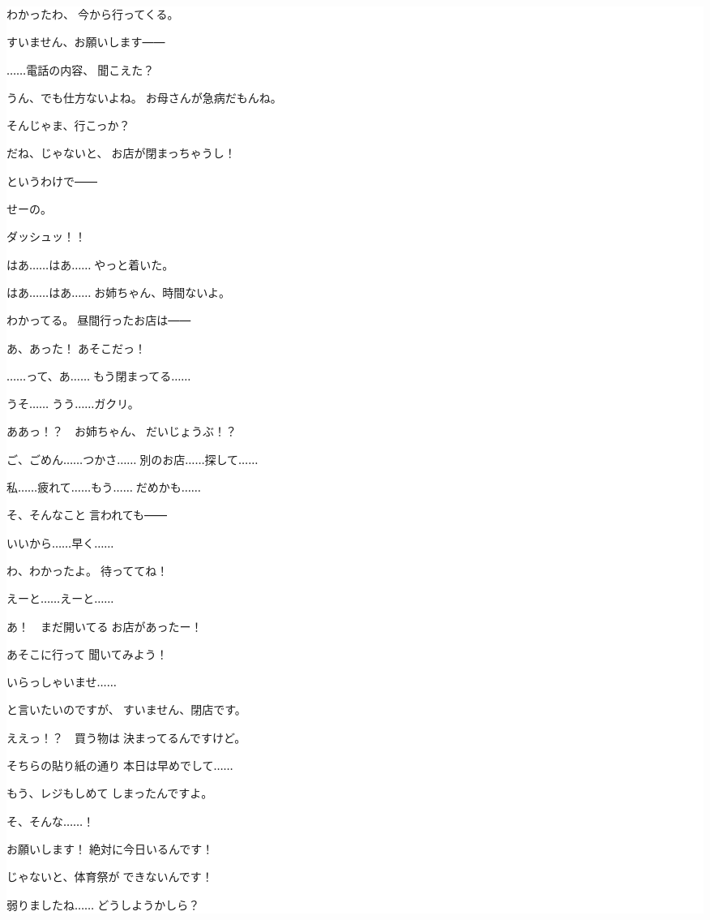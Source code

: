 わかったわ、 今から行ってくる。

すいません、お願いします――

……電話の内容、 聞こえた？

うん、でも仕方ないよね。 お母さんが急病だもんね。

そんじゃま、行こっか？

だね、じゃないと、 お店が閉まっちゃうし！

というわけで――

せーの。

ダッシュッ！！

はあ……はあ…… やっと着いた。

はあ……はあ…… お姉ちゃん、時間ないよ。

わかってる。 昼間行ったお店は――

あ、あった！ あそこだっ！

……って、あ…… もう閉まってる……

うそ…… うう……ガクリ。

ああっ！？　お姉ちゃん、 だいじょうぶ！？

ご、ごめん……つかさ…… 別のお店……探して……

私……疲れて……もう…… だめかも……

そ、そんなこと 言われても――

いいから……早く……

わ、わかったよ。 待っててね！

えーと……えーと……

あ！　まだ開いてる お店があったー！

あそこに行って 聞いてみよう！

いらっしゃいませ……

と言いたいのですが、 すいません、閉店です。

ええっ！？　買う物は 決まってるんですけど。

そちらの貼り紙の通り 本日は早めでして……

もう、レジもしめて しまったんですよ。

そ、そんな……！

お願いします！ 絶対に今日いるんです！

じゃないと、体育祭が できないんです！

弱りましたね…… どうしようかしら？
